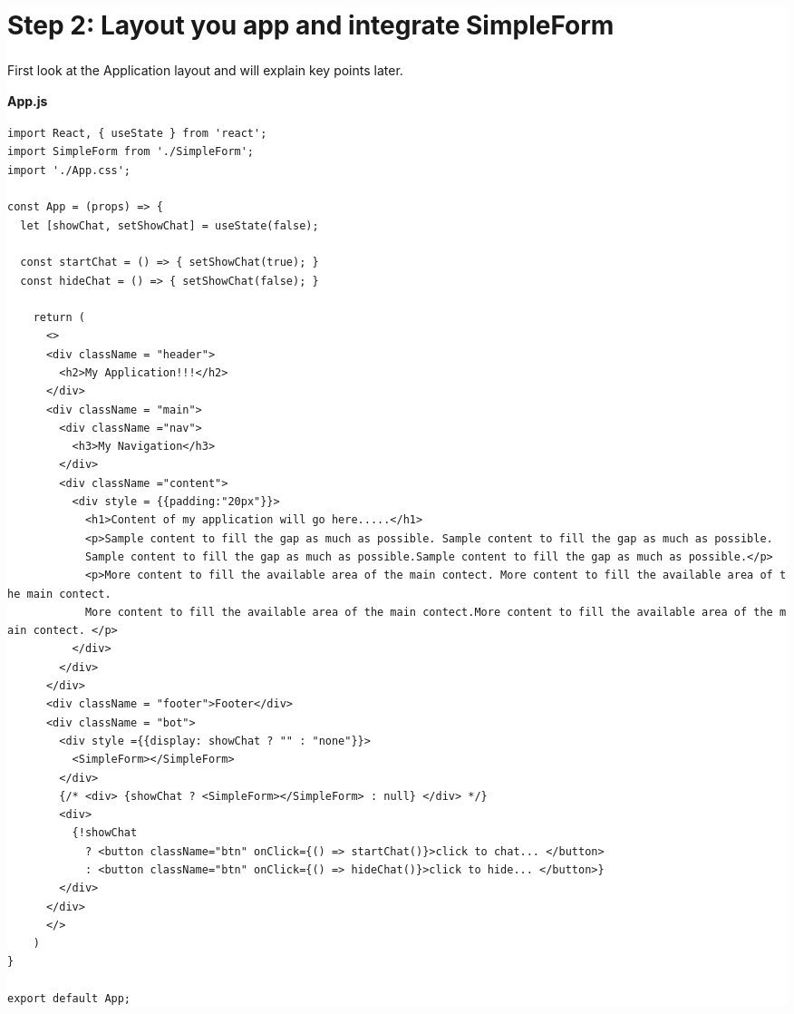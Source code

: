 # Step 2: Layout you app and integrate SimpleForm

First look at the Application layout and will explain key points later.

**App.js**

```
import React, { useState } from 'react';
import SimpleForm from './SimpleForm';
import './App.css';

const App = (props) => {
  let [showChat, setShowChat] = useState(false);

  const startChat = () => { setShowChat(true); }
  const hideChat = () => { setShowChat(false); }

    return (
      <>
      <div className = "header">
        <h2>My Application!!!</h2>
      </div>
      <div className = "main">
        <div className ="nav">
          <h3>My Navigation</h3>
        </div>
        <div className ="content">
          <div style = {{padding:"20px"}}>
            <h1>Content of my application will go here.....</h1>
            <p>Sample content to fill the gap as much as possible. Sample content to fill the gap as much as possible.
            Sample content to fill the gap as much as possible.Sample content to fill the gap as much as possible.</p>
            <p>More content to fill the available area of the main contect. More content to fill the available area of the main contect.
            More content to fill the available area of the main contect.More content to fill the available area of the main contect. </p>
          </div>
        </div>
      </div>
      <div className = "footer">Footer</div>
      <div className = "bot">
        <div style ={{display: showChat ? "" : "none"}}>
          <SimpleForm></SimpleForm>
        </div>      
        {/* <div> {showChat ? <SimpleForm></SimpleForm> : null} </div> */}
        <div>
          {!showChat 
            ? <button className="btn" onClick={() => startChat()}>click to chat... </button> 
            : <button className="btn" onClick={() => hideChat()}>click to hide... </button>}
        </div>
      </div>      
      </>
    )
}

export default App;
```
